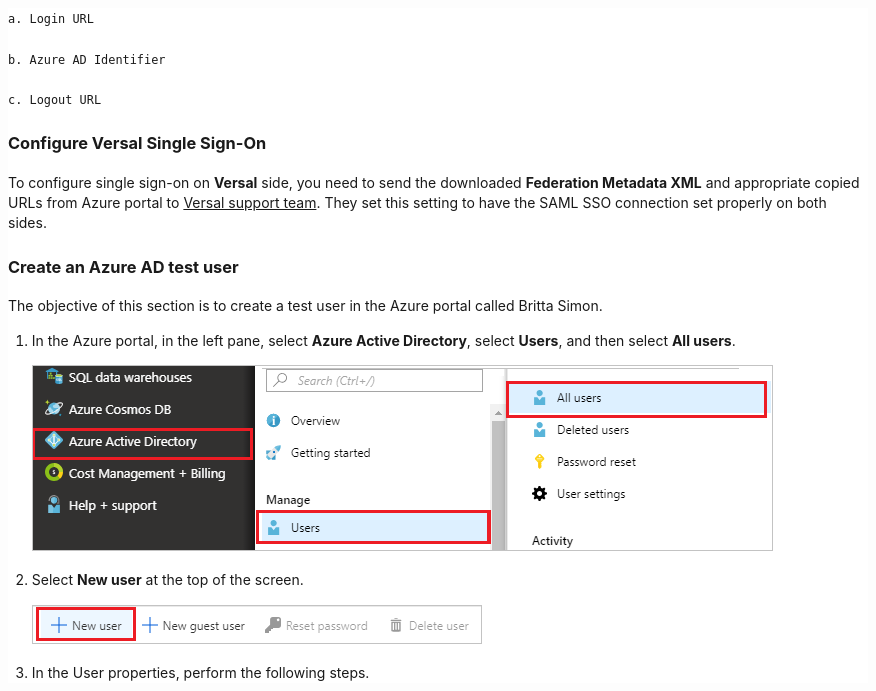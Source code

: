 	a. Login URL

	b. Azure AD Identifier

	c. Logout URL

### Configure Versal Single Sign-On

To configure single sign-on on **Versal** side, you need to send the downloaded **Federation Metadata XML** and appropriate copied URLs from Azure portal to [Versal support team](https://support.versal.com/hc/). They set this setting to have the SAML SSO connection set properly on both sides.

### Create an Azure AD test user 

The objective of this section is to create a test user in the Azure portal called Britta Simon.

1. In the Azure portal, in the left pane, select **Azure Active Directory**, select **Users**, and then select **All users**.

    ![The "Users and groups" and "All users" links](common/users.png)

2. Select **New user** at the top of the screen.

    ![New user Button](common/new-user.png)

3. In the User properties, perform the following steps.
